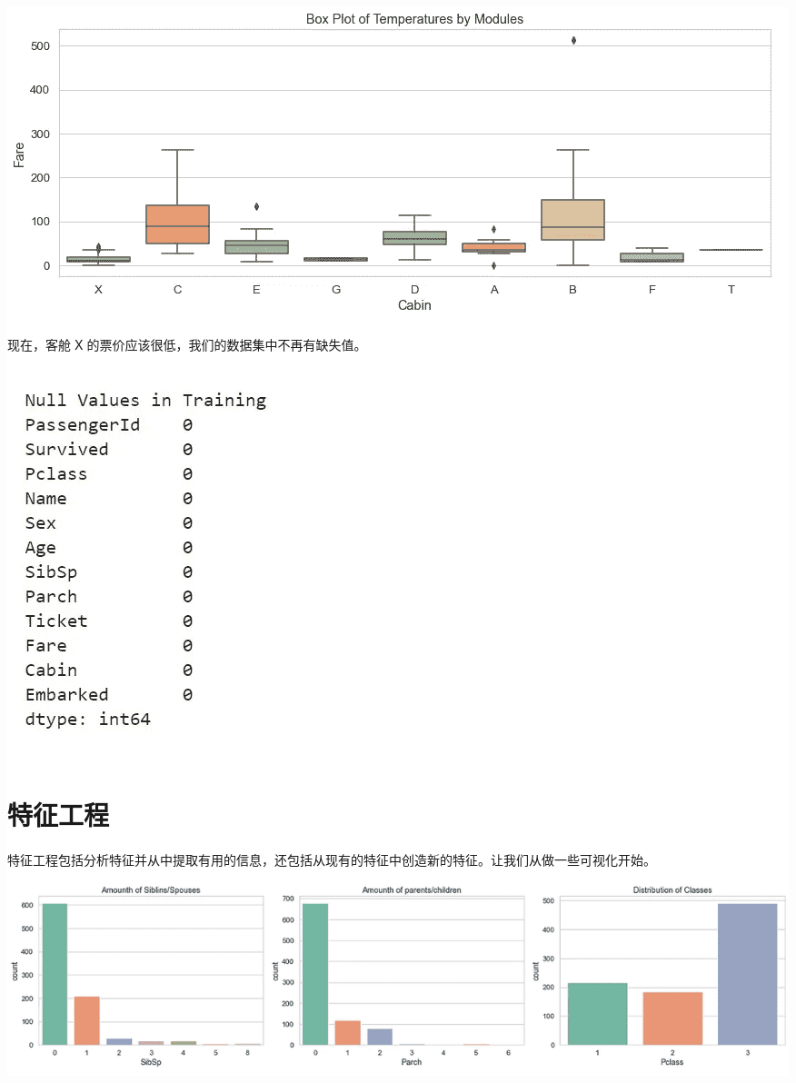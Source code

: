 ![](img/3d0cf5733de108487eba0e663b2e10b1.png)

现在，客舱 X 的票价应该很低，我们的数据集中不再有缺失值。

![](img/212337ec7b7a4f2cee5bbad585775cc2.png)

# 特征工程

特征工程包括分析特征并从中提取有用的信息，还包括从现有的特征中创造新的特征。让我们从做一些可视化开始。

![](img/a37b3ee83ca4c9c22ec7b80e1b37079b.png)
